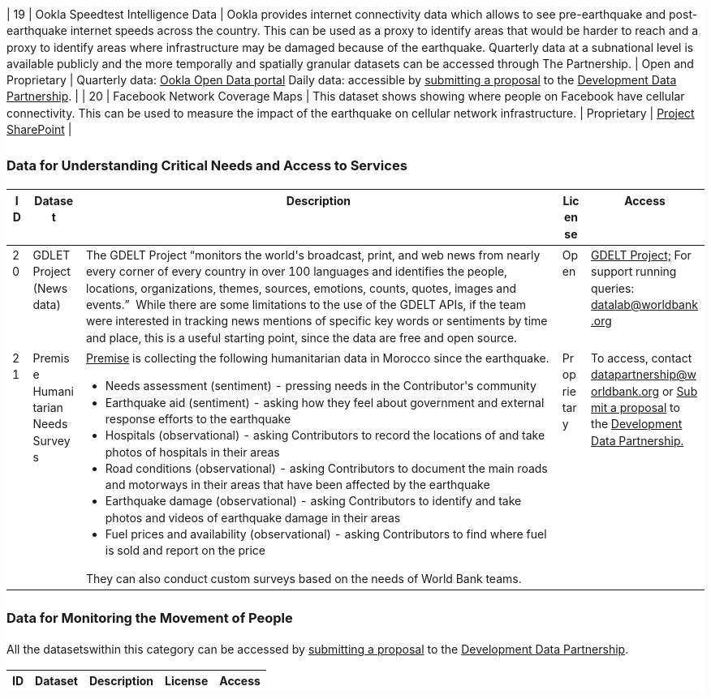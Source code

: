 | 19     | Ookla Speedtest Intelligence Data       | Ookla provides internet connectivity data which allows to see pre-earthquake and post-earthquake internet speeds across the country. This can be used as a proxy to identify areas that would be harder to reach and a proxy to identify areas where infrastructure may be damaged because of the earthquake. Quarterly data at a subnational level is available publicly and the more temporally and spatially granular datasets can be accessed through The Partnership. | Open and Proprietary | Quarterly data: [Ookla Open Data portal](https://www.ookla.com/ookla-for-good/open-data) Daily data: accessible by [submitting a proposal](https://portal.datapartnership.org/submitproposal) to the [Development Data Partnership](https://portal.datapartnership.org/).                                                                                                                                                                                                                                                                      |
| 20     | Facebook Network Coverage Maps          | This dataset shows showing where people on Facebook have cellular connectivity. This can be used to measure the impact of the earthquake on cellular network infrastructure.                                                                                                                                                                                                                                                                                               | Proprietary          | [Project SharePoint](https://worldbankgroup.sharepoint.com.mcas.ms/teams/DevelopmentDataPartnershipCommunity-WBGroup/Shared%20Documents/Forms/AllItems.aspx?csf=1&web=1&e=Yvwh8r&cid=fccdf23e%2D94d5%2D48bf%2Db75d%2D0af291138bde&FolderCTID=0x012000CFAB9FF0F938A64EBB297E7E16BDFCFD&id=%2Fteams%2FDevelopmentDataPartnershipCommunity%2DWBGroup%2FShared%20Documents%2FProjects%2FData%20Lab%2FMorocco%20Economic%20Monitor%20and%20Earthquake%20Impact%2FData%2Fnetwork%5Fconnectivity&viewid=80cdadb3%2D8bb3%2D47ae%2D8b18%2Dc1dd89c373c5) |

### 

### Data for Understanding Critical Needs and Access to Services

|**ID**  | **Dataset**                    | **Description**                                              | **License** | **Access**                                             |
| --- | -------------------------- | -------------------------------------------------------- | ------- | ------------------- |
| 20     | GDLET Project (News data)          | The GDELT Project “monitors the world's broadcast, print, and web news from nearly every corner of every country in over 100 languages and identifies the people, locations, organizations, themes, sources, emotions, counts, quotes, images and events.”  While there are some limitations to the use of the GDELT APIs, if the team were interested in tracking news mentions of specific key words or sentiments by time and place, this is a useful starting point, since the data are free and open source.                                                                                                                                                                                                                                                                                                                                                                                                                                                                                                         | Open        | [GDELT Project;](https://www.gdeltproject.org/) For support running queries: [datalab@worldbank.org](mailto:datlab@worldbank.org)                                                                                                              |
| 21     | Premise Humanitarian Needs Surveys | [Premise](https://www.linkedin.com/company/premise-data/) is collecting the following humanitarian data in Morocco since the earthquake. <ul><li>Needs assessment (sentiment) - pressing needs in the Contributor's community</li> <li>Earthquake aid (sentiment) - asking how they feel about government and external response efforts to the earthquake </li><li>Hospitals (observational) - asking Contributors to record the locations of and take photos of hospitals in their areas</li><li>Road conditions (observational) - asking Contributors to document the main roads and motorways in their areas that have been affected by the earthquake</li><li>Earthquake damage (observational) - asking Contributors to identify and take photos and videos of earthquake damage in their areas</li><li>Fuel prices and availability (observational) - asking Contributors to find where fuel is sold and report on the price</li></ul> They can also conduct custom surveys based on the needs of World Bank teams. | Proprietary | To access, contact [datapartnership@worldbank.org](mailto:datapartnership@worldbank.org) or [Submit a proposal](https://portal.datapartnership.org/submitproposal) to the [Development Data Partnership.](https://portal.datapartnership.org/) |



### Data for Monitoring the Movement of People

All the datasetswithin this category can be accessed by [submitting a proposal](https://portal.datapartnership.org/submitproposal) to the [Development Data Partnership](https://portal.datapartnership.org/).

|**ID**  | **Dataset**                    | **Description**                                              | **License** | **Access**                                             |
| --- | -------------------------- | -------------------------------------------------------- | ------- | -------------------------------------------------- |